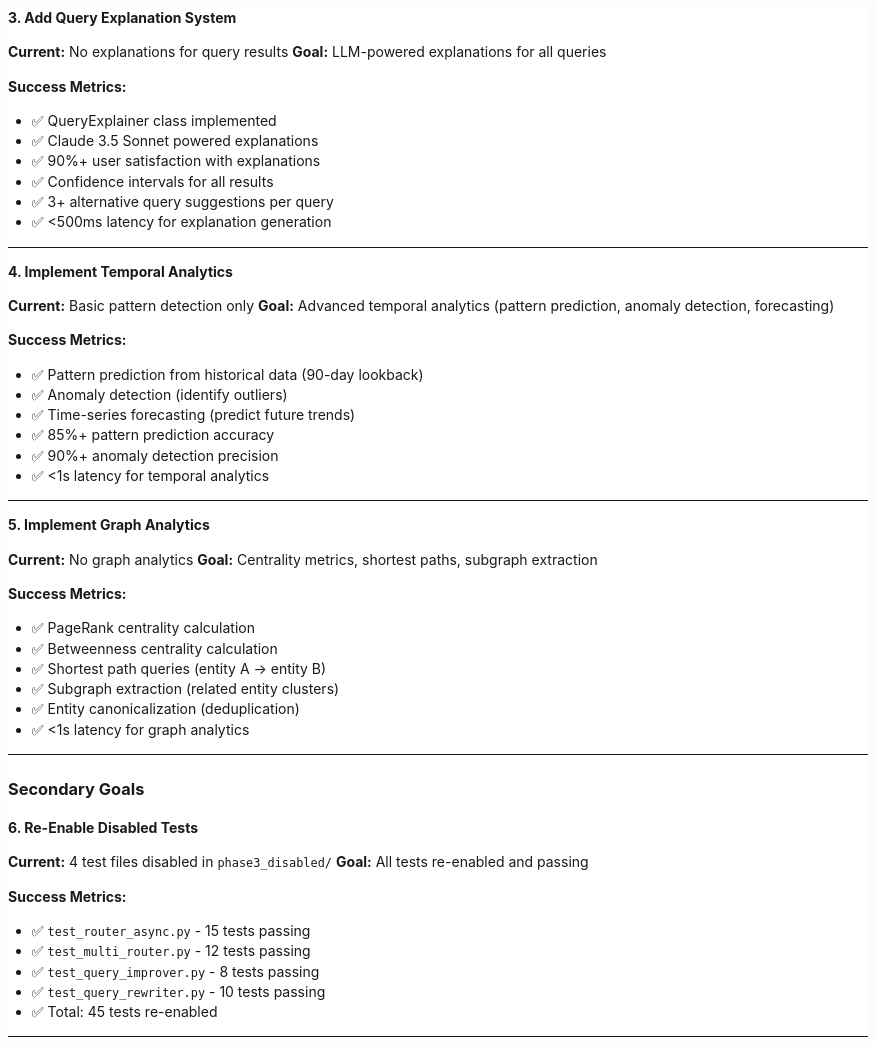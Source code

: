 
**3. Add Query Explanation System**

**Current:** No explanations for query results
**Goal:** LLM-powered explanations for all queries

**Success Metrics:**
- ✅ QueryExplainer class implemented
- ✅ Claude 3.5 Sonnet powered explanations
- ✅ 90%+ user satisfaction with explanations
- ✅ Confidence intervals for all results
- ✅ 3+ alternative query suggestions per query
- ✅ <500ms latency for explanation generation

---

**4. Implement Temporal Analytics**

**Current:** Basic pattern detection only
**Goal:** Advanced temporal analytics (pattern prediction, anomaly detection, forecasting)

**Success Metrics:**
- ✅ Pattern prediction from historical data (90-day lookback)
- ✅ Anomaly detection (identify outliers)
- ✅ Time-series forecasting (predict future trends)
- ✅ 85%+ pattern prediction accuracy
- ✅ 90%+ anomaly detection precision
- ✅ <1s latency for temporal analytics

---

**5. Implement Graph Analytics**

**Current:** No graph analytics
**Goal:** Centrality metrics, shortest paths, subgraph extraction

**Success Metrics:**
- ✅ PageRank centrality calculation
- ✅ Betweenness centrality calculation
- ✅ Shortest path queries (entity A → entity B)
- ✅ Subgraph extraction (related entity clusters)
- ✅ Entity canonicalization (deduplication)
- ✅ <1s latency for graph analytics

---

### Secondary Goals

**6. Re-Enable Disabled Tests**

**Current:** 4 test files disabled in `phase3_disabled/`
**Goal:** All tests re-enabled and passing

**Success Metrics:**
- ✅ `test_router_async.py` - 15 tests passing
- ✅ `test_multi_router.py` - 12 tests passing
- ✅ `test_query_improver.py` - 8 tests passing
- ✅ `test_query_rewriter.py` - 10 tests passing
- ✅ Total: 45 tests re-enabled

---